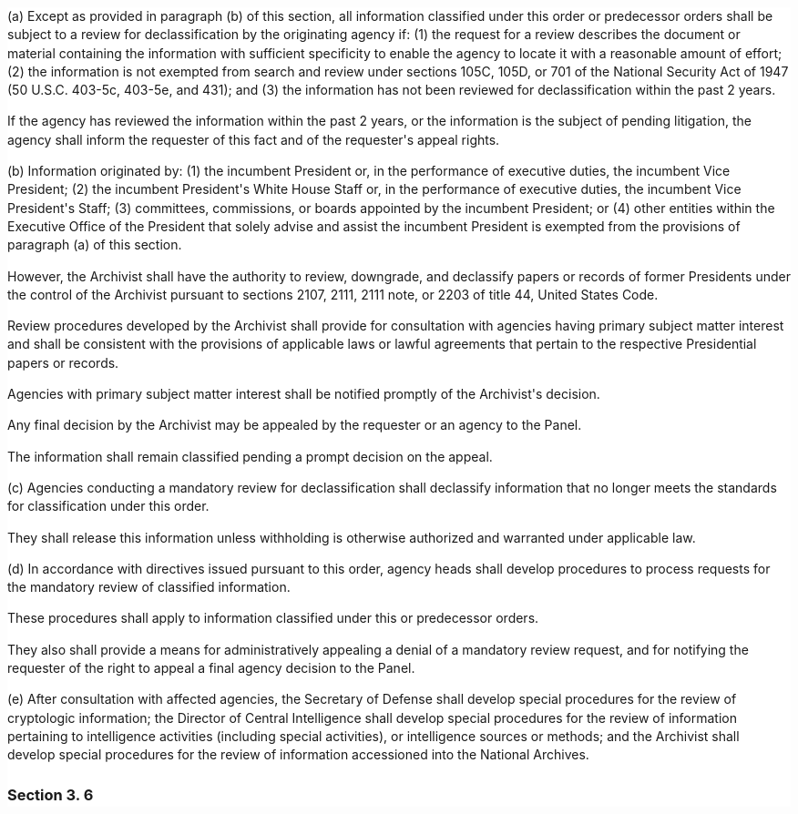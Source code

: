 (a) Except as provided in paragraph (b) of this section, all information classified under this order or predecessor orders shall be subject to a review for declassification by the originating agency if:
    (1) the request for a review describes the document or material containing the information with sufficient specificity to enable the agency to locate it with a reasonable amount of effort;
    (2) the information is not exempted from search and review under sections 105C, 105D, or 701 of the National Security Act of 1947 (50 U.S.C. 403-5c, 403-5e, and 431); and
    (3) the information has not been reviewed for declassification within the past 2 years.

If the agency has reviewed the information within the past 2 years, or the information is the subject of pending litigation, the agency shall inform the requester of this fact and of the requester's appeal rights.

(b) Information originated by:
    (1) the incumbent President or, in the performance of executive duties, the incumbent Vice President;
    (2) the incumbent President's White House Staff or, in the performance of executive duties, the incumbent Vice President's Staff;
    (3) committees, commissions, or boards appointed by the incumbent President; or
    (4) other entities within the Executive Office of the President that solely advise and assist the incumbent President is exempted from the provisions of paragraph (a) of this section.

However, the Archivist shall have the authority to review, downgrade, and declassify papers or records of former Presidents under the control of the Archivist pursuant to sections 2107, 2111, 2111 note, or 2203 of title 44, United States Code.

Review procedures developed by the Archivist shall provide for consultation with agencies having primary subject matter interest and shall be consistent with the provisions of applicable laws or lawful agreements that pertain to the respective Presidential papers or records.

Agencies with primary subject matter interest shall be notified promptly of the Archivist's decision.

Any final decision by the Archivist may be appealed by the requester or an agency to the Panel.

The information shall remain classified pending a prompt decision on the appeal.

(c) Agencies conducting a mandatory review for declassification shall declassify information that no longer meets the standards for classification 
under this order.

They shall release this information unless withholding is otherwise authorized and warranted under applicable law.

(d) In accordance with directives issued pursuant to this order, agency heads shall develop procedures to process requests for the mandatory review of classified information.

These procedures shall apply to information classified under this or predecessor orders.

They also shall provide a means for administratively appealing a denial of a mandatory review request, and for notifying the requester of the right to appeal a final agency decision to the Panel.

(e) After consultation with affected agencies, the Secretary of Defense shall develop special procedures for the review of cryptologic information; the Director of Central Intelligence shall develop special procedures for the review of information pertaining to intelligence activities (including special activities), or intelligence sources or methods; and the Archivist shall develop special procedures for the review of information accessioned into the National Archives.
### Section 3. 6
